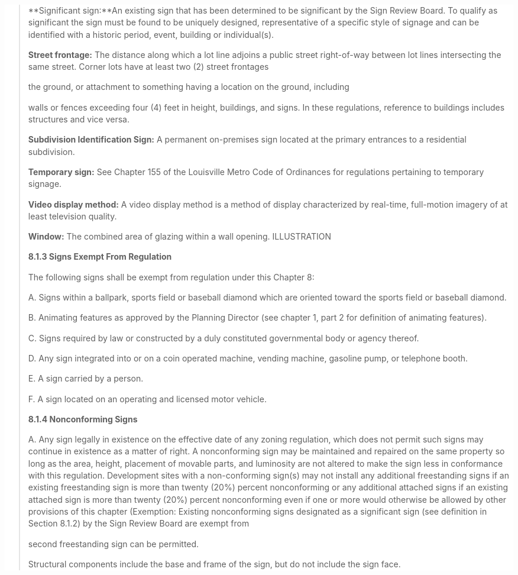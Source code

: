 >
> **Significant sign:**An existing sign that has been determined to be significant by the Sign Review Board. To qualify as significant the sign must be found to be uniquely designed, representative of a specific style of signage and can be identified with a historic period, event, building or individual(s).
>
> **Street frontage:** The distance along which a lot line adjoins a public street right-of-way between lot lines intersecting the same street. Corner lots have at least two (2) street frontages
>
> the ground, or attachment to something having a location on the ground, including
>
> walls or fences exceeding four (4) feet in height, buildings, and signs. In these regulations, reference to buildings includes structures and vice versa.
>
> **Subdivision Identification Sign:** A permanent on-premises sign located at the primary entrances to a residential subdivision.
>
> **Temporary sign:** See Chapter 155 of the Louisville Metro Code of Ordinances for regulations pertaining to temporary signage.
>
> **Video display method:** A video display method is a method of display characterized by real-time, full-motion imagery of at least television quality.
>
> **Window:** The combined area of glazing within a wall opening. ILLUSTRATION
>
> **8.1.3 Signs Exempt From Regulation**
>
> The following signs shall be exempt from regulation under this Chapter 8:
>
> A. Signs within a ballpark, sports field or baseball diamond which are oriented toward the sports field or baseball diamond.
>
> B. Animating features as approved by the Planning Director (see chapter 1, part 2 for definition of animating features).
>
> C. Signs required by law or constructed by a duly constituted governmental body or agency thereof.
>
> D. Any sign integrated into or on a coin operated machine, vending machine, gasoline pump, or telephone booth.
>
> E. A sign carried by a person.
>
> F. A sign located on an operating and licensed motor vehicle.
>
> **8.1.4 Nonconforming Signs**
>
> A. Any sign legally in existence on the effective date of any zoning regulation, which does not permit such signs may continue in existence as a matter of right. A nonconforming sign may be maintained and repaired on the same property so long as the area, height, placement of movable parts, and luminosity are not altered to make the sign less in conformance with this regulation. Development sites with a non-conforming sign(s) may not install any additional freestanding signs if an existing freestanding sign is more than twenty (20%) percent nonconforming or any additional attached signs if an existing attached sign is more than twenty (20%) percent nonconforming even if one or more would otherwise be allowed by other provisions of this chapter (Exemption: Existing nonconforming signs designated as a significant sign (see definition in Section 8.1.2) by the Sign Review Board are exempt from
>
> second freestanding sign can be permitted.
>
> Structural components include the base and frame of the sign, but do not include the sign face.
>
